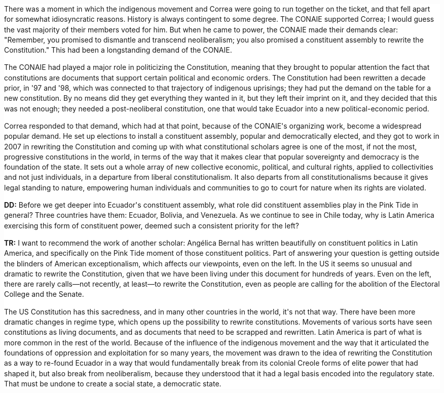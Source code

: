 
There was a moment in which the indigenous movement and Correa were going to run together on the ticket, and that fell apart for somewhat idiosyncratic reasons. History is always contingent to some degree. The CONAIE supported Correa; I would guess the vast majority of their members voted for him. But when he came to power, the CONAIE made their demands clear: "Remember, you promised to dismantle and transcend neoliberalism; you also promised a constituent assembly to rewrite the Constitution." This had been a longstanding demand of the CONAIE. 


The CONAIE had played a major role in politicizing the Constitution, meaning that they brought to popular attention the fact that constitutions are documents that support certain political and economic orders. The Constitution had been rewritten a decade prior, in '97 and '98, which was connected to that trajectory of indigenous uprisings; they had put the demand on the table for a new constitution. By no means did they get everything they wanted in it, but they left their imprint on it, and they decided that this was not enough; they needed a post-neoliberal constitution, one that would take Ecuador into a new political-economic period.


Correa responded to that demand, which had at that point, because of the CONAIE's organizing work, become a widespread popular demand. He set up elections to install a constituent assembly, popular and democratically elected, and they got to work in 2007 in rewriting the Constitution and coming up with what constitutional scholars agree is one of the most, if not the most, progressive constitutions in the world, in terms of the way that it makes clear that popular sovereignty and democracy is the foundation of the state. It sets out a whole array of new collective economic, political, and cultural rights, applied to collectivities and not just individuals, in a departure from liberal constitutionalism. It also departs from all constitutionalisms because it gives legal standing to nature, empowering human individuals and communities to go to court for nature when its rights are violated.


**DD:**
 Before we get deeper into Ecuador's constituent assembly, what role did constituent assemblies play in the Pink Tide in general? Three countries have them: Ecuador, Bolivia, and Venezuela. As we continue to see in Chile today, why is Latin America exercising this form of constituent power, deemed such a consistent priority for the left?


**TR:**
 I want to recommend the work of another scholar: Angélica Bernal has written beautifully on constituent politics in Latin America, and specifically on the Pink Tide moment of those constituent politics. Part of answering your question is getting outside the blinders of American exceptionalism, which affects our viewpoints, even on the left. In the US it seems so unusual and dramatic to rewrite the Constitution, given that we have been living under this document for hundreds of years. Even on the left, there are rarely calls—not recently, at least—to rewrite the Constitution, even as people are calling for the abolition of the Electoral College and the Senate.


The US Constitution has this sacredness, and in many other countries in the world, it's not that way. There have been more dramatic changes in regime type, which opens up the possibility to rewrite constitutions. Movements of various sorts have seen constitutions as living documents, and as documents that need to be scrapped and rewritten. Latin America is part of what is more common in the rest of the world. Because of the influence of the indigenous movement and the way that it articulated the foundations of oppression and exploitation for so many years, the movement was drawn to the idea of rewriting the Constitution as a way to re-found Ecuador in a way that would fundamentally break from its colonial Creole forms of elite power that had shaped it, but also break from neoliberalism, because they understood that it had a legal basis encoded into the regulatory state. That must be undone to create a social state, a democratic state. 
